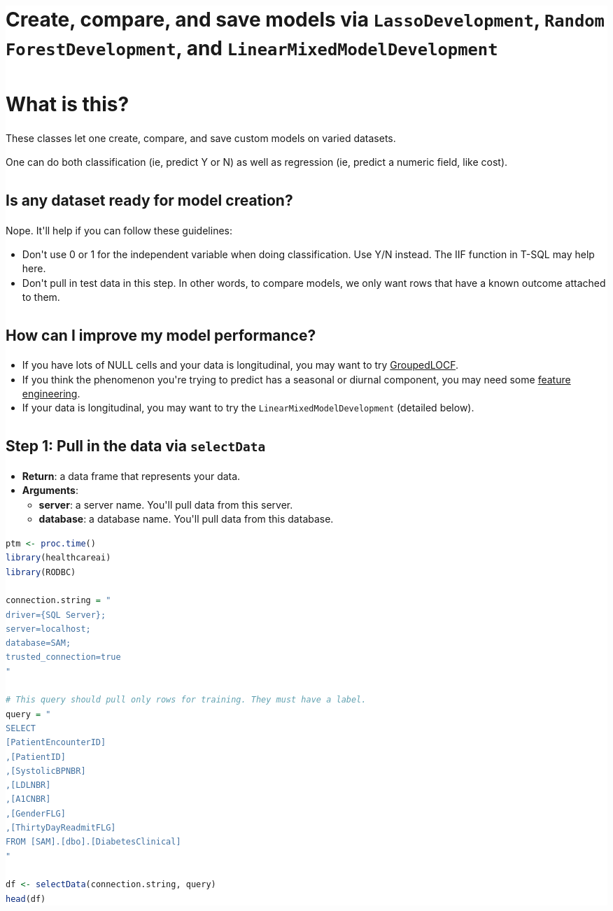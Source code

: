 # Create, compare, and save models via `LassoDevelopment`, `RandomForestDevelopment`, and `LinearMixedModelDevelopment`

# What is this?

These classes let one create, compare, and save custom models on varied datasets.

One can do both classification (ie, predict Y or N) as well as regression (ie, predict a numeric field, like cost).

## Is any dataset ready for model creation?

Nope. It'll help if you can follow these guidelines:

* Don't use 0 or 1 for the independent variable when doing classification. Use Y/N instead. The IIF function in T-SQL may help here.
* Don't pull in test data in this step. In other words, to compare models, we only want rows that have a known outcome attached to them.

## How can I improve my model performance?

* If you have lots of NULL cells and your data is longitudinal, you may want to try [GroupedLOCF](/model-pre-processing/longitudinal-imputation).
* If you think the phenomenon you're trying to predict has a seasonal or diurnal component, you may need some [feature engineering](/model-pre-processing/seasonality-handling).
* If your data is longitudinal, you may want to try the `LinearMixedModelDevelopment` (detailed below).

## Step 1: Pull in the data via `selectData`

- __Return__: a data frame that represents your data.
- __Arguments__:
    - __server__: a server name. You'll pull data from this server.
    - __database__: a database name. You'll pull data from this database.

```r
ptm <- proc.time()
library(healthcareai)
library(RODBC)

connection.string = "
driver={SQL Server};
server=localhost;
database=SAM;
trusted_connection=true
"

# This query should pull only rows for training. They must have a label.
query = "
SELECT
[PatientEncounterID]
,[PatientID]
,[SystolicBPNBR]
,[LDLNBR]
,[A1CNBR]
,[GenderFLG]
,[ThirtyDayReadmitFLG]
FROM [SAM].[dbo].[DiabetesClinical]
"

df <- selectData(connection.string, query)
head(df)
```